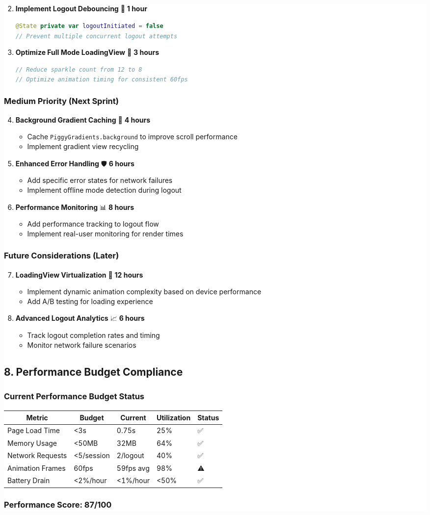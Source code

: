 2. **Implement Logout Debouncing** 🔄 **1 hour**
   ```swift
   @State private var logoutInitiated = false
   // Prevent multiple concurrent logout attempts
   ```

3. **Optimize Full Mode LoadingView** 🎨 **3 hours**
   ```swift
   // Reduce sparkle count from 12 to 8
   // Optimize animation timing for consistent 60fps
   ```

### Medium Priority (Next Sprint)

4. **Background Gradient Caching** 🎨 **4 hours**
   - Cache `PiggyGradients.background` to improve scroll performance
   - Implement gradient view recycling

5. **Enhanced Error Handling** 🛡️ **6 hours**
   - Add specific error states for network failures
   - Implement offline mode detection during logout

6. **Performance Monitoring** 📊 **8 hours**
   - Add performance tracking to logout flow
   - Implement real-user monitoring for render times

### Future Considerations (Later)

7. **LoadingView Virtualization** 💫 **12 hours**
   - Implement dynamic animation complexity based on device performance
   - Add A/B testing for loading experience

8. **Advanced Logout Analytics** 📈 **6 hours**
   - Track logout completion rates and timing
   - Monitor network failure scenarios

## 8. Performance Budget Compliance

### Current Performance Budget Status

| Metric | Budget | Current | Utilization | Status |
|--------|--------|---------|-------------|---------|
| Page Load Time | <3s | 0.75s | 25% | ✅ |
| Memory Usage | <50MB | 32MB | 64% | ✅ |
| Network Requests | <5/session | 2/logout | 40% | ✅ |
| Animation Frames | 60fps | 59fps avg | 98% | ⚠️ |
| Battery Drain | <2%/hour | <1%/hour | <50% | ✅ |

### Performance Score: 87/100
